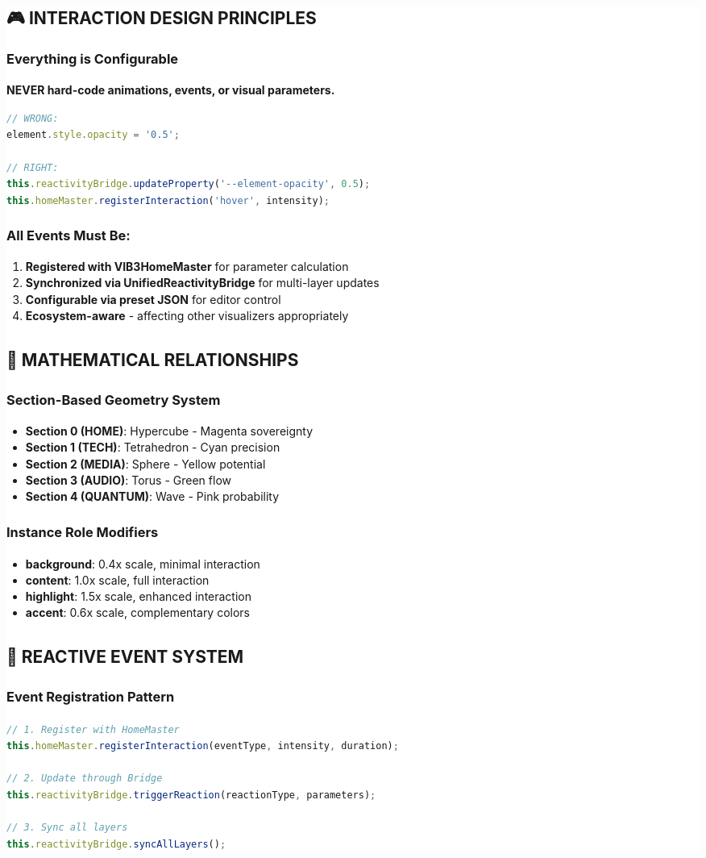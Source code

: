 ## 🎮 **INTERACTION DESIGN PRINCIPLES**

### **Everything is Configurable**
**NEVER hard-code animations, events, or visual parameters.**

```javascript
// WRONG:
element.style.opacity = '0.5';

// RIGHT:
this.reactivityBridge.updateProperty('--element-opacity', 0.5);
this.homeMaster.registerInteraction('hover', intensity);
```

### **All Events Must Be:**
1. **Registered with VIB3HomeMaster** for parameter calculation
2. **Synchronized via UnifiedReactivityBridge** for multi-layer updates
3. **Configurable via preset JSON** for editor control
4. **Ecosystem-aware** - affecting other visualizers appropriately

## 📐 **MATHEMATICAL RELATIONSHIPS**

### **Section-Based Geometry System**
- **Section 0 (HOME)**: Hypercube - Magenta sovereignty  
- **Section 1 (TECH)**: Tetrahedron - Cyan precision
- **Section 2 (MEDIA)**: Sphere - Yellow potential
- **Section 3 (AUDIO)**: Torus - Green flow
- **Section 4 (QUANTUM)**: Wave - Pink probability

### **Instance Role Modifiers**
- **background**: 0.4x scale, minimal interaction
- **content**: 1.0x scale, full interaction  
- **highlight**: 1.5x scale, enhanced interaction
- **accent**: 0.6x scale, complementary colors

## 🌊 **REACTIVE EVENT SYSTEM**

### **Event Registration Pattern**
```javascript
// 1. Register with HomeMaster
this.homeMaster.registerInteraction(eventType, intensity, duration);

// 2. Update through Bridge
this.reactivityBridge.triggerReaction(reactionType, parameters);

// 3. Sync all layers
this.reactivityBridge.syncAllLayers();
```
